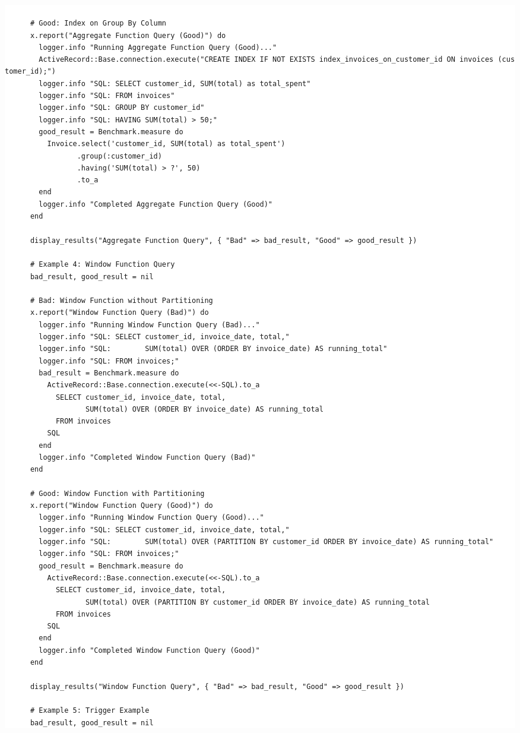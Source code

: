 ```

      # Good: Index on Group By Column
      x.report("Aggregate Function Query (Good)") do
        logger.info "Running Aggregate Function Query (Good)..."
        ActiveRecord::Base.connection.execute("CREATE INDEX IF NOT EXISTS index_invoices_on_customer_id ON invoices (customer_id);")
        logger.info "SQL: SELECT customer_id, SUM(total) as total_spent"
        logger.info "SQL: FROM invoices"
        logger.info "SQL: GROUP BY customer_id"
        logger.info "SQL: HAVING SUM(total) > 50;"
        good_result = Benchmark.measure do
          Invoice.select('customer_id, SUM(total) as total_spent')
                 .group(:customer_id)
                 .having('SUM(total) > ?', 50)
                 .to_a
        end
        logger.info "Completed Aggregate Function Query (Good)"
      end

      display_results("Aggregate Function Query", { "Bad" => bad_result, "Good" => good_result })

      # Example 4: Window Function Query
      bad_result, good_result = nil

      # Bad: Window Function without Partitioning
      x.report("Window Function Query (Bad)") do
        logger.info "Running Window Function Query (Bad)..."
        logger.info "SQL: SELECT customer_id, invoice_date, total,"
        logger.info "SQL:        SUM(total) OVER (ORDER BY invoice_date) AS running_total"
        logger.info "SQL: FROM invoices;"
        bad_result = Benchmark.measure do
          ActiveRecord::Base.connection.execute(<<-SQL).to_a
            SELECT customer_id, invoice_date, total,
                   SUM(total) OVER (ORDER BY invoice_date) AS running_total
            FROM invoices
          SQL
        end
        logger.info "Completed Window Function Query (Bad)"
      end

      # Good: Window Function with Partitioning
      x.report("Window Function Query (Good)") do
        logger.info "Running Window Function Query (Good)..."
        logger.info "SQL: SELECT customer_id, invoice_date, total,"
        logger.info "SQL:        SUM(total) OVER (PARTITION BY customer_id ORDER BY invoice_date) AS running_total"
        logger.info "SQL: FROM invoices;"
        good_result = Benchmark.measure do
          ActiveRecord::Base.connection.execute(<<-SQL).to_a
            SELECT customer_id, invoice_date, total,
                   SUM(total) OVER (PARTITION BY customer_id ORDER BY invoice_date) AS running_total
            FROM invoices
          SQL
        end
        logger.info "Completed Window Function Query (Good)"
      end

      display_results("Window Function Query", { "Bad" => bad_result, "Good" => good_result })

      # Example 5: Trigger Example
      bad_result, good_result = nil

```